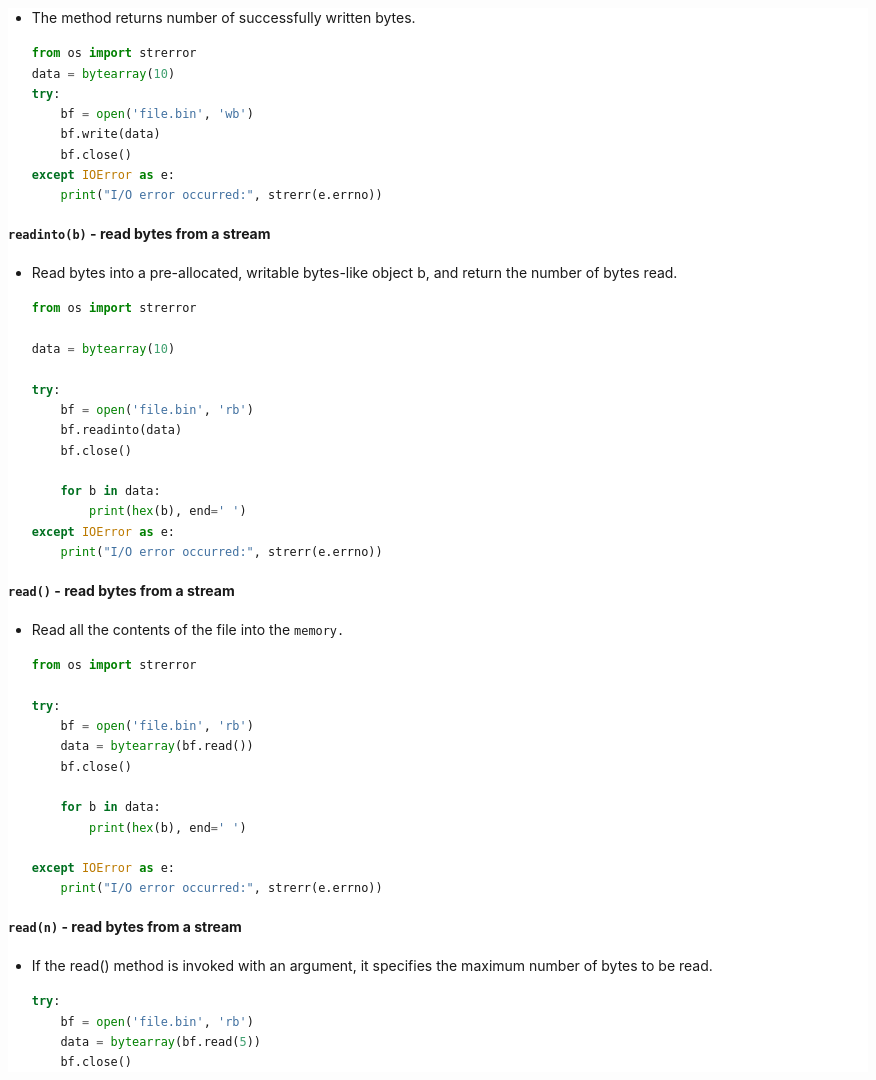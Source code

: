 - The method returns number of successfully written bytes.

    ```python
    from os import strerror
    data = bytearray(10)
    try:
        bf = open('file.bin', 'wb')
        bf.write(data)
        bf.close()
    except IOError as e:
        print("I/O error occurred:", strerr(e.errno))
    ```
#### `readinto(b)` - read bytes from a stream
- Read bytes into a pre-allocated, writable bytes-like object b, and return the number of bytes read.

    ```python
    from os import strerror

    data = bytearray(10)

    try:
        bf = open('file.bin', 'rb')
        bf.readinto(data)
        bf.close()

        for b in data:
            print(hex(b), end=' ')
    except IOError as e:
        print("I/O error occurred:", strerr(e.errno))
    ```
#### `read()` - read bytes from a stream
- Read all the contents of the file into the `memory.`

    ```python
    from os import strerror

    try:
        bf = open('file.bin', 'rb')
        data = bytearray(bf.read())
        bf.close()

        for b in data:
            print(hex(b), end=' ')

    except IOError as e:
        print("I/O error occurred:", strerr(e.errno))
    ```
#### `read(n)` - read bytes from a stream
- If the read() method is invoked with an argument, it specifies the maximum number of bytes to be read.

    ```python
    try:
        bf = open('file.bin', 'rb')
        data = bytearray(bf.read(5))
        bf.close()
